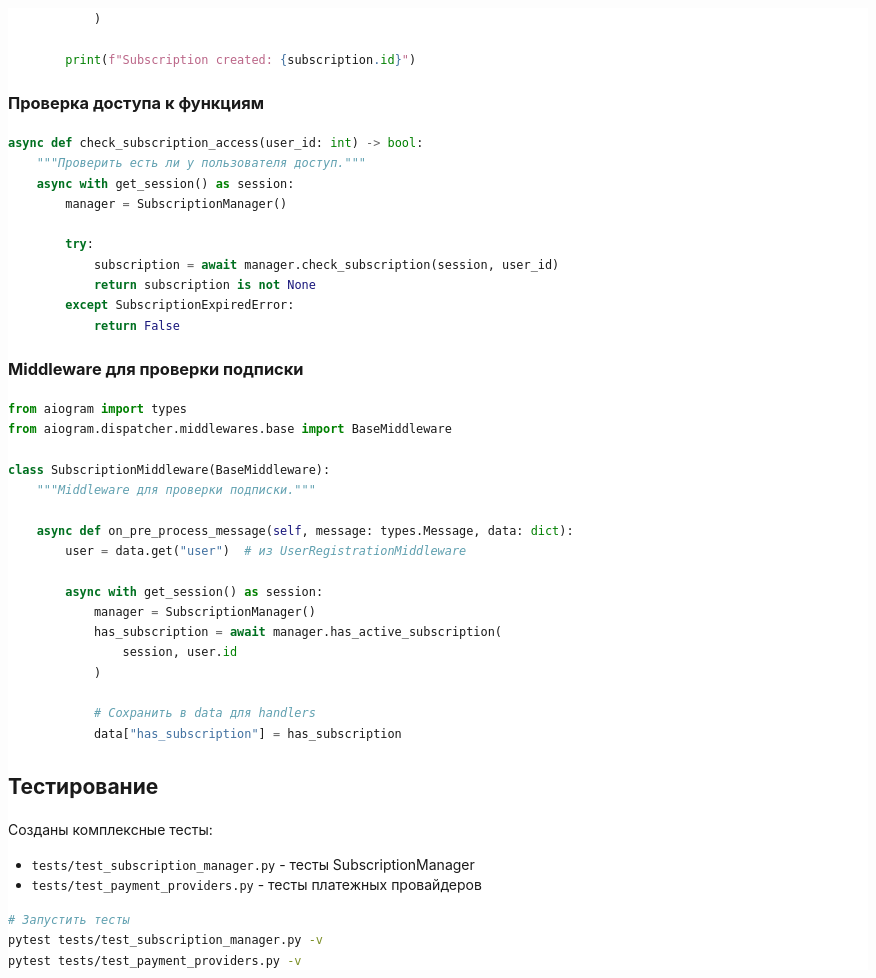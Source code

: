 ```python
            )
            
        print(f"Subscription created: {subscription.id}")
```

### Проверка доступа к функциям

```python
async def check_subscription_access(user_id: int) -> bool:
    """Проверить есть ли у пользователя доступ."""
    async with get_session() as session:
        manager = SubscriptionManager()
        
        try:
            subscription = await manager.check_subscription(session, user_id)
            return subscription is not None
        except SubscriptionExpiredError:
            return False
```

### Middleware для проверки подписки

```python
from aiogram import types
from aiogram.dispatcher.middlewares.base import BaseMiddleware

class SubscriptionMiddleware(BaseMiddleware):
    """Middleware для проверки подписки."""
    
    async def on_pre_process_message(self, message: types.Message, data: dict):
        user = data.get("user")  # из UserRegistrationMiddleware
        
        async with get_session() as session:
            manager = SubscriptionManager()
            has_subscription = await manager.has_active_subscription(
                session, user.id
            )
            
            # Сохранить в data для handlers
            data["has_subscription"] = has_subscription
```

## Тестирование

Созданы комплексные тесты:

- `tests/test_subscription_manager.py` - тесты SubscriptionManager
- `tests/test_payment_providers.py` - тесты платежных провайдеров

```bash
# Запустить тесты
pytest tests/test_subscription_manager.py -v
pytest tests/test_payment_providers.py -v
```

